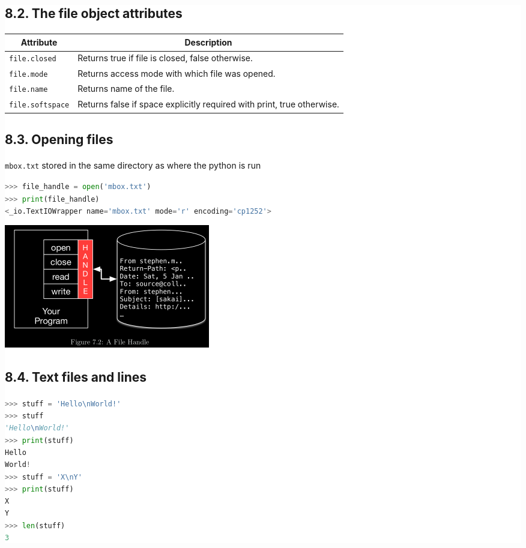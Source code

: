 ## 8.2. The file object attributes

| Attribute        | Description                                                  |
| ---------------- | ------------------------------------------------------------ |
| `file.closed`    | Returns true if file is closed, false otherwise.             |
| `file.mode`      | Returns access mode with which file was opened.              |
| `file.name`      | Returns name of the file.                                    |
| `file.softspace` | Returns false if space explicitly required with print, true otherwise. |



## 8.3. Opening files

`mbox.txt` stored in the same directory as where the python is run

```python
>>> file_handle = open('mbox.txt')
>>> print(file_handle)
<_io.TextIOWrapper name='mbox.txt' mode='r' encoding='cp1252'>
```

<img src=".img/image-20200601141927255.png" alt="image-20200601141927255" style="zoom: 50%;" />

## 8.4. Text files and lines

```python
>>> stuff = 'Hello\nWorld!'
>>> stuff
'Hello\nWorld!'
>>> print(stuff)
Hello
World!
>>> stuff = 'X\nY'
>>> print(stuff)
X
Y
>>> len(stuff)
3
```
